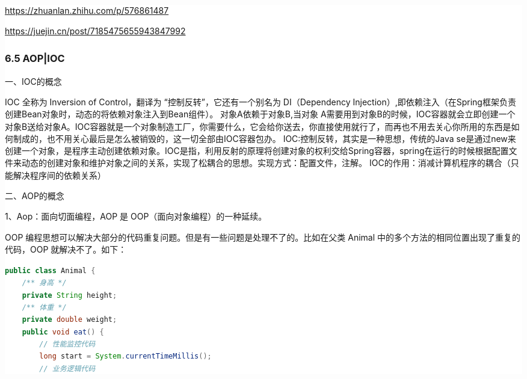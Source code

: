 https://zhuanlan.zhihu.com/p/576861487

https://juejin.cn/post/7185475655943847992

### 6.5 AOP|IOC

一、IOC的概念

 IOC 全称为 Inversion of Control，翻译为 “控制反转”，它还有一个别名为 DI（Dependency Injection）,即依赖注入（在Spring框架负责创建Bean对象时，动态的将依赖对象注入到Bean组件）。 对象A依赖于对象B,当对象 A需要用到对象B的时候，IOC容器就会立即创建一个对象B送给对象A。IOC容器就是一个对象制造工厂，你需要什么，它会给你送去，你直接使用就行了，而再也不用去关心你所用的东西是如何制成的，也不用关心最后是怎么被销毁的，这一切全部由IOC容器包办。 IOC:控制反转，其实是一种思想，传统的Java se是通过new来创建一个对象，是程序主动创建依赖对象。IOC是指，利用反射的原理将创建对象的权利交给Spring容器，spring在运行的时候根据配置文件来动态的创建对象和维护对象之间的关系，实现了松耦合的思想。实现方式：配置文件，注解。 IOC的作用：消减计算机程序的耦合（只能解决程序间的依赖关系）

二、AOP的概念

1、Aop：面向切面编程，AOP 是 OOP（面向对象编程）的一种延续。

 OOP 编程思想可以解决大部分的代码重复问题。但是有一些问题是处理不了的。比如在父类 Animal 中的多个方法的相同位置出现了重复的代码，OOP 就解决不了。如下：

```java
public class Animal {
    /** 身高 */
    private String height;
    /** 体重 */
    private double weight;
    public void eat() {
        // 性能监控代码
        long start = System.currentTimeMillis();
        // 业务逻辑代码
